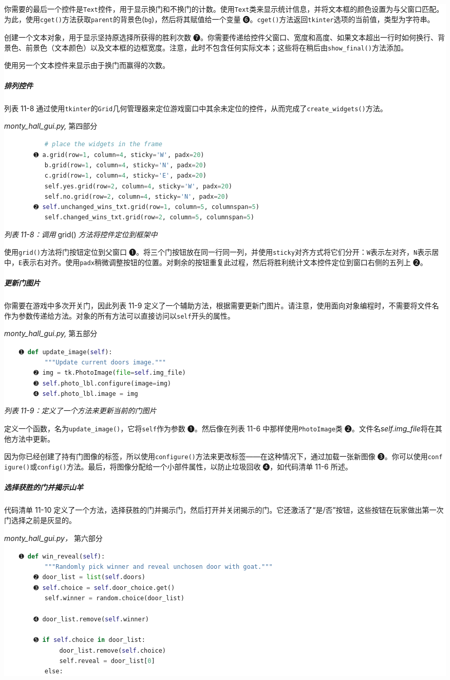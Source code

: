 你需要的最后一个控件是`Text`控件，用于显示换门和不换门的计数。使用`Text`类来显示统计信息，并将文本框的颜色设置为与父窗口匹配。为此，使用`cget()`方法获取`parent`的背景色(`bg`)，然后将其赋值给一个变量 ➏。`cget()`方法返回`tkinter`选项的当前值，类型为字符串。

创建一个文本对象，用于显示坚持原选择所获得的胜利次数 ➐。你需要传递给控件父窗口、宽度和高度、如果文本超出一行时如何换行、背景色、前景色（文本颜色）以及文本框的边框宽度。注意，此时不包含任何实际文本；这些将在稍后由`show_final()`方法添加。

使用另一个文本控件来显示由于换门而赢得的次数。

##### **排列控件**

列表 11-8 通过使用`tkinter`的`Grid`几何管理器来定位游戏窗口中其余未定位的控件，从而完成了`create_widgets()`方法。

*monty_hall_gui.py,* 第四部分

```py
           # place the widgets in the frame
        ➊ a.grid(row=1, column=4, sticky='W', padx=20)
           b.grid(row=1, column=4, sticky='N', padx=20)
           c.grid(row=1, column=4, sticky='E', padx=20)
           self.yes.grid(row=2, column=4, sticky='W', padx=20)
           self.no.grid(row=2, column=4, sticky='N', padx=20)
        ➋ self.unchanged_wins_txt.grid(row=1, column=5, columnspan=5)
           self.changed_wins_txt.grid(row=2, column=5, columnspan=5)
```

*列表 11-8：调用* grid() *方法将控件定位到框架中*

使用`grid()`方法将门按钮定位到父窗口 ➊。将三个门按钮放在同一行同一列，并使用`sticky`对齐方式将它们分开：`W`表示左对齐，`N`表示居中，`E`表示右对齐。使用`padx`稍微调整按钮的位置。对剩余的按钮重复此过程，然后将胜利统计文本控件定位到窗口右侧的五列上 ➋。

##### **更新门图片**

你需要在游戏中多次开关门，因此列表 11-9 定义了一个辅助方法，根据需要更新门图片。请注意，使用面向对象编程时，不需要将文件名作为参数传递给方法。对象的所有方法可以直接访问以`self`开头的属性。

*monty_hall_gui.py,* 第五部分

```py
    ➊ def update_image(self):
           """Update current doors image."""
        ➋ img = tk.PhotoImage(file=self.img_file)
        ➌ self.photo_lbl.configure(image=img)
        ➍ self.photo_lbl.image = img
```

*列表 11-9：定义了一个方法来更新当前的门图片*

定义一个函数，名为`update_image()`，它将`self`作为参数 ➊。然后像在列表 11-6 中那样使用`PhotoImage`类 ➋。文件名*self.img_file*将在其他方法中更新。

因为你已经创建了持有门图像的标签，所以使用`configure()`方法来更改标签——在这种情况下，通过加载一张新图像 ➌。你可以使用`configure()`或`config()`方法。最后，将图像分配给一个小部件属性，以防止垃圾回收 ➍，如代码清单 11-6 所述。

##### **选择获胜的门并揭示山羊**

代码清单 11-10 定义了一个方法，选择获胜的门并揭示门，然后打开并关闭揭示的门。它还激活了“是/否”按钮，这些按钮在玩家做出第一次门选择之前是灰显的。

*monty_hall_gui.py，* 第六部分

```py
    ➊ def win_reveal(self):
           """Randomly pick winner and reveal unchosen door with goat."""
        ➋ door_list = list(self.doors)
        ➌ self.choice = self.door_choice.get()
           self.winner = random.choice(door_list)

        ➍ door_list.remove(self.winner)

        ➎ if self.choice in door_list:
               door_list.remove(self.choice)
               self.reveal = door_list[0]
           else:
```